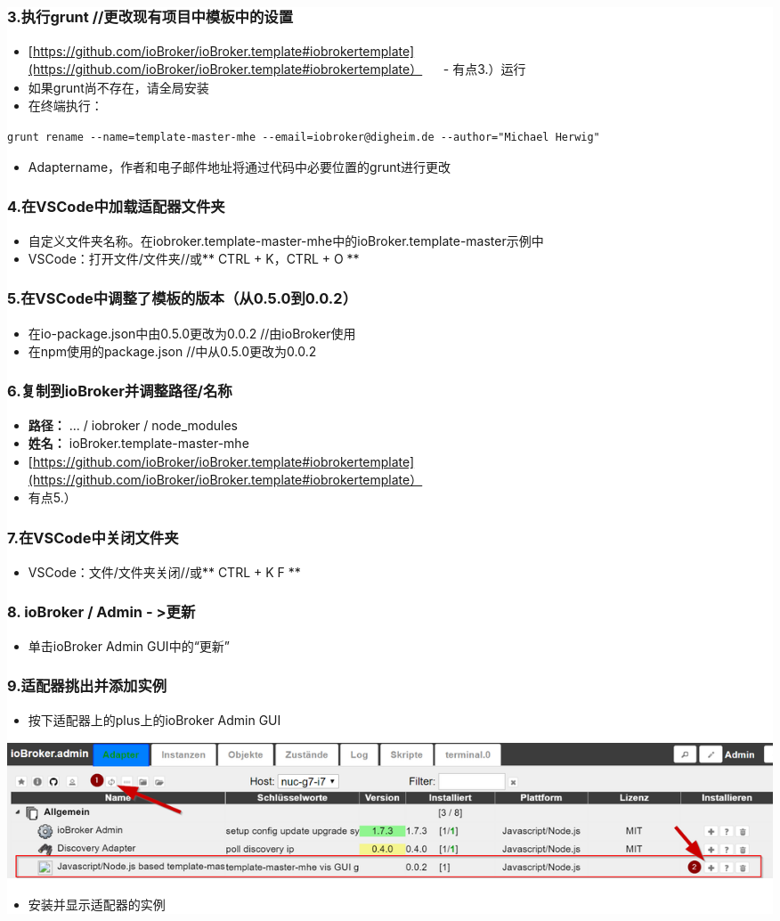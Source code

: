 ### 3.执行grunt //更改现有项目中模板中的设置
 -  [https://github.com/ioBroker/ioBroker.template#iobrokertemplate](https://github.com/ioBroker/ioBroker.template#iobrokertemplate）
     - 有点3.）运行
 - 如果grunt尚不存在，请全局安装
 - 在终端执行：

```
grunt rename --name=template-master-mhe --email=iobroker@digheim.de --author="Michael Herwig"
```

 -  Adaptername，作者和电子邮件地址将通过代码中必要位置的grunt进行更改

### 4.在VSCode中加载适配器文件夹
 - 自定义文件夹名称。在iobroker.template-master-mhe中的ioBroker.template-master示例中
 -  VSCode：打开文件/文件夹//或** CTRL + K，CTRL + O **

### 5.在VSCode中调整了模板的版本（从0.5.0到0.0.2）
 - 在io-package.json中由0.5.0更改为0.0.2 //由ioBroker使用
 - 在npm使用的package.json //中从0.5.0更改为0.0.2

### 6.复制到ioBroker并调整路径/名称
 -  **路径：** ... / iobroker / node_modules
 -  **姓名：** ioBroker.template-master-mhe
 -  [https://github.com/ioBroker/ioBroker.template#iobrokertemplate](https://github.com/ioBroker/ioBroker.template#iobrokertemplate）
 - 有点5.）

### 7.在VSCode中关闭文件夹
 -  VSCode：文件/文件夹关闭//或** CTRL + K F **

### 8. ioBroker / Admin  - >更新
 - 单击ioBroker Admin GUI中的“更新”

### 9.适配器挑出并添加实例
 - 按下适配器上的plus上的ioBroker Admin GUI

![SCREENSHOT：您自己的适配器的实例](../../de/dev/media/Instanz-installieren.png)

 - 安装并显示适配器的实例
